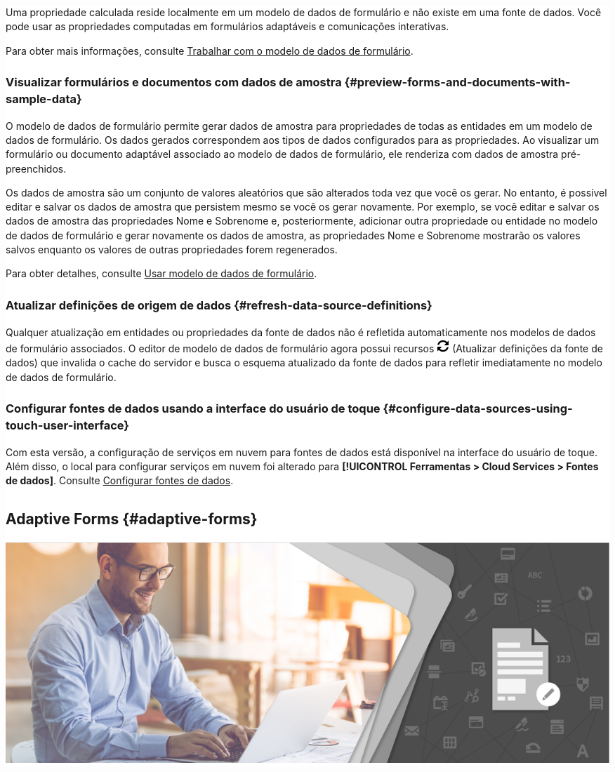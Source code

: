 Uma propriedade calculada reside localmente em um modelo de dados de formulário e não existe em uma fonte de dados. Você pode usar as propriedades computadas em formulários adaptáveis e comunicações interativas.

Para obter mais informações, consulte [Trabalhar com o modelo de dados de formulário](/help/forms/using/work-with-form-data-model.md).

### Visualizar formulários e documentos com dados de amostra {#preview-forms-and-documents-with-sample-data}

O modelo de dados de formulário permite gerar dados de amostra para propriedades de todas as entidades em um modelo de dados de formulário. Os dados gerados correspondem aos tipos de dados configurados para as propriedades. Ao visualizar um formulário ou documento adaptável associado ao modelo de dados de formulário, ele renderiza com dados de amostra pré-preenchidos.

Os dados de amostra são um conjunto de valores aleatórios que são alterados toda vez que você os gerar. No entanto, é possível editar e salvar os dados de amostra que persistem mesmo se você os gerar novamente. Por exemplo, se você editar e salvar os dados de amostra das propriedades Nome e Sobrenome e, posteriormente, adicionar outra propriedade ou entidade no modelo de dados de formulário e gerar novamente os dados de amostra, as propriedades Nome e Sobrenome mostrarão os valores salvos enquanto os valores de outras propriedades forem regenerados.

Para obter detalhes, consulte [Usar modelo de dados de formulário](/help/forms/using/using-form-data-model.md).

### Atualizar definições de origem de dados {#refresh-data-source-definitions}

Qualquer atualização em entidades ou propriedades da fonte de dados não é refletida automaticamente nos modelos de dados de formulário associados. O editor de modelo de dados de formulário agora possui recursos ![refresh_forms_di](assets/refresh_forms_di.png) (Atualizar definições da fonte de dados) que invalida o cache do servidor e busca o esquema atualizado da fonte de dados para refletir imediatamente no modelo de dados de formulário.

### Configurar fontes de dados usando a interface do usuário de toque {#configure-data-sources-using-touch-user-interface}

Com esta versão, a configuração de serviços em nuvem para fontes de dados está disponível na interface do usuário de toque. Além disso, o local para configurar serviços em nuvem foi alterado para **[!UICONTROL Ferramentas > Cloud Services > Fontes de dados]**. Consulte [Configurar fontes de dados](/help/forms/using/configure-data-sources.md).

## Adaptive Forms {#adaptive-forms}

![simplificação-da-criação-formulários-e-documentos_hero-image_2](assets/simplification-of-authoring-forms-and-documents_hero-image_2.png)
